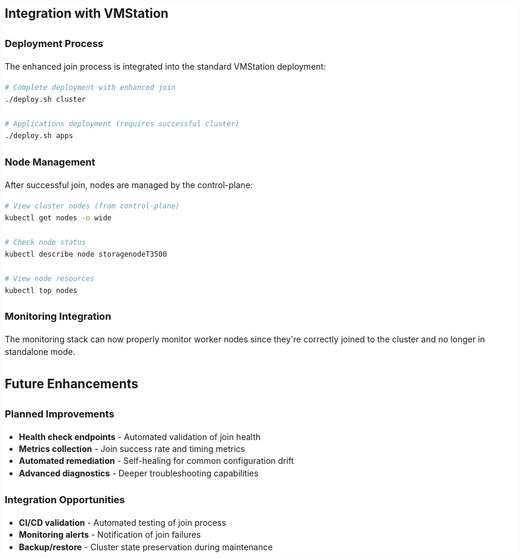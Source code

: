 ## Integration with VMStation

### Deployment Process
The enhanced join process is integrated into the standard VMStation deployment:

```bash
# Complete deployment with enhanced join
./deploy.sh cluster

# Applications deployment (requires successful cluster)
./deploy.sh apps
```

### Node Management
After successful join, nodes are managed by the control-plane:

```bash
# View cluster nodes (from control-plane)
kubectl get nodes -o wide

# Check node status
kubectl describe node storagenodeT3500

# View node resources
kubectl top nodes
```

### Monitoring Integration
The monitoring stack can now properly monitor worker nodes since they're correctly joined to the cluster and no longer in standalone mode.

## Future Enhancements

### Planned Improvements
- **Health check endpoints** - Automated validation of join health
- **Metrics collection** - Join success rate and timing metrics
- **Automated remediation** - Self-healing for common configuration drift
- **Advanced diagnostics** - Deeper troubleshooting capabilities

### Integration Opportunities
- **CI/CD validation** - Automated testing of join process
- **Monitoring alerts** - Notification of join failures
- **Backup/restore** - Cluster state preservation during maintenance